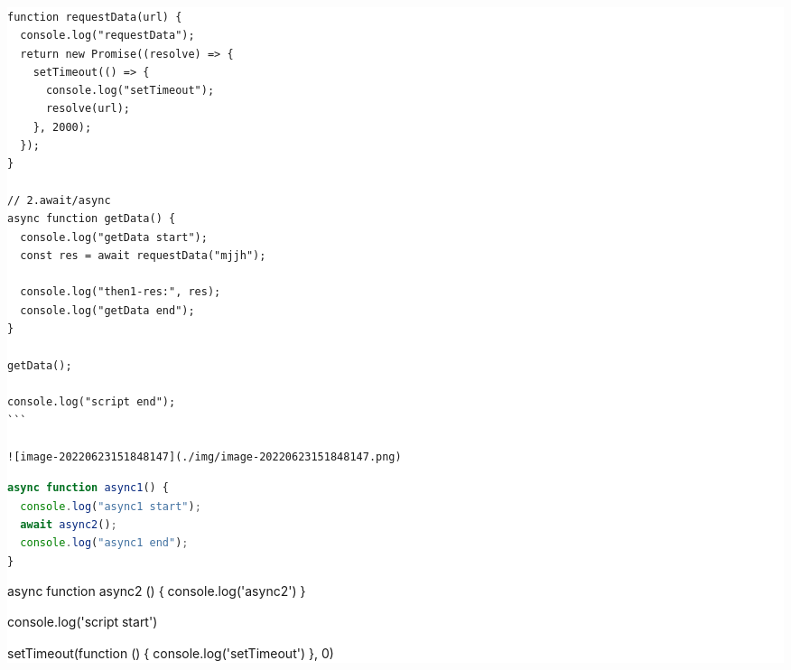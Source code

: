     function requestData(url) {
      console.log("requestData");
      return new Promise((resolve) => {
        setTimeout(() => {
          console.log("setTimeout");
          resolve(url);
        }, 2000);
      });
    }

    // 2.await/async
    async function getData() {
      console.log("getData start");
      const res = await requestData("mjjh");

      console.log("then1-res:", res);
      console.log("getData end");
    }

    getData();

    console.log("script end");
    ```

    ![image-20220623151848147](./img/image-20220623151848147.png)

  ```js
  async function async1() {
    console.log("async1 start");
    await async2();
    console.log("async1 end");
  }
  ```

async function async2 () {
console.log('async2')
}

console.log('script start')

setTimeout(function () {
console.log('setTimeout')
}, 0)
